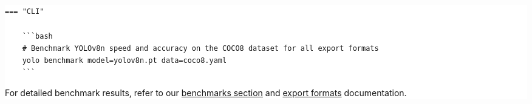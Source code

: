     === "CLI"

        ```bash
        # Benchmark YOLOv8n speed and accuracy on the COCO8 dataset for all export formats
        yolo benchmark model=yolov8n.pt data=coco8.yaml
        ```

For detailed benchmark results, refer to our [benchmarks section](#openvino-yolov8-benchmarks) and [export formats](../modes/export.md) documentation.
